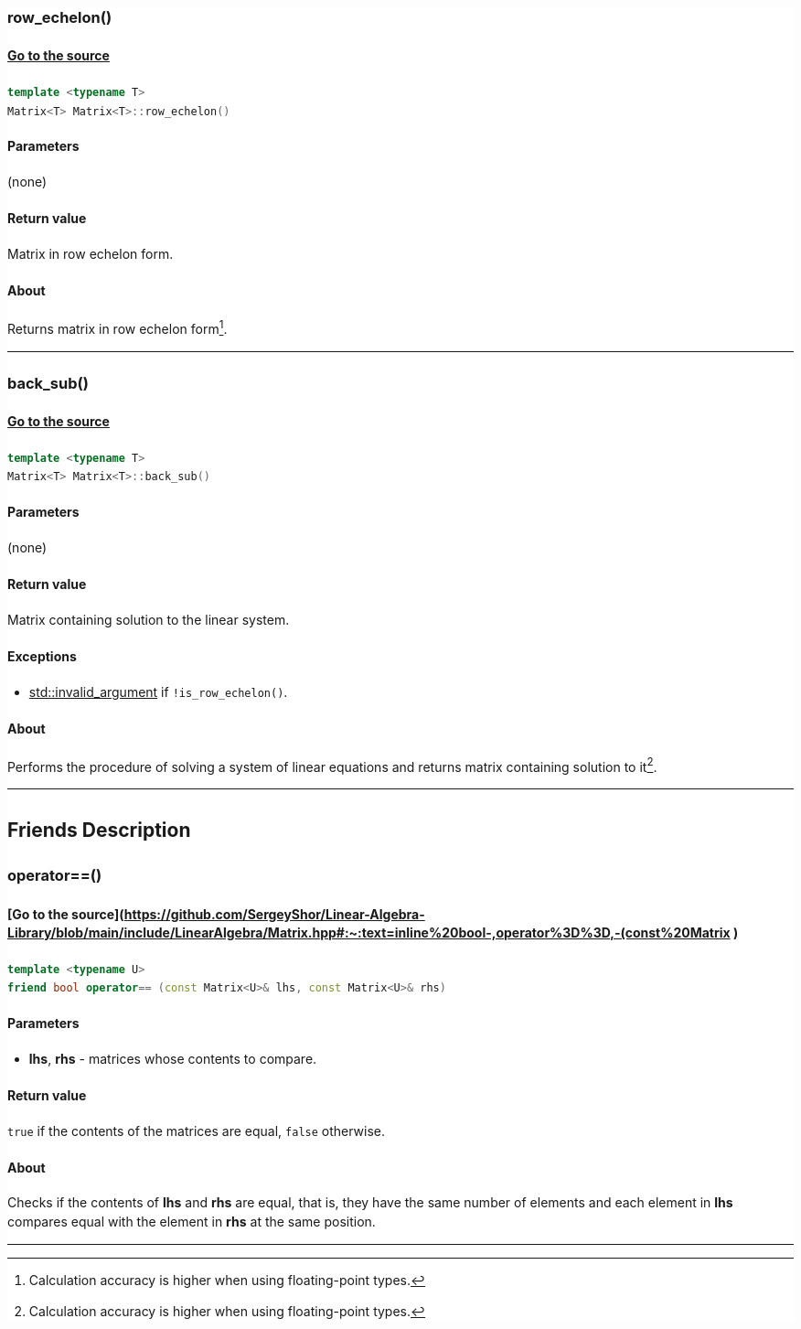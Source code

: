 ### row_echelon()
#### [Go to the source](https://github.com/SergeyShor/Linear-Algebra-Library/blob/main/include/LinearAlgebra/Matrix.hpp#:~:text=LinAlg%3A%3AMatrix%3CT%3E%3A%3A-,row_echelon,-())
```cpp
template <typename T>
Matrix<T> Matrix<T>::row_echelon()
```
#### **Parameters**
(none)
#### **Return value**
Matrix in row echelon form.
#### **About**
Returns matrix in row echelon form[^2].

---
### back_sub()
#### [Go to the source](https://github.com/SergeyShor/Linear-Algebra-Library/blob/main/include/LinearAlgebra/Matrix.hpp#:~:text=LinAlg%3A%3AMatrix%3CT%3E%3A%3A-,back_sub,-())
```cpp
template <typename T>
Matrix<T> Matrix<T>::back_sub()
```
#### **Parameters**
(none)
#### **Return value**
Matrix containing solution to the linear system.
#### **Exceptions**
- [std::invalid_argument](https://en.cppreference.com/w/cpp/error/invalid_argument) if `!is_row_echelon()`.
#### **About**
Performs the procedure of solving a system of linear equations and returns matrix containing solution to it[^2].

---
## Friends Description
### operator==()
#### [Go to the source](https://github.com/SergeyShor/Linear-Algebra-Library/blob/main/include/LinearAlgebra/Matrix.hpp#:~:text=inline%20bool-,operator%3D%3D,-(const%20Matrix )
```cpp
template <typename U>
friend bool operator== (const Matrix<U>& lhs, const Matrix<U>& rhs)
```
#### **Parameters**
- **lhs**, **rhs** - matrices whose contents to compare.
#### **Return value**
`true` if the contents of the matrices are equal, `false` otherwise.
#### **About**
Checks if the contents of **lhs** and **rhs** are equal, that is, they have the same number of elements and each element in **lhs** compares equal with the element in **rhs** at the same position.

---

[^1]: The negative `rows` and `cols` parameters convert to `std::size_t`. Constructors do not check for values below zero because converted negative values are more than `max_rows()` and `max_cols` values respectively.
[^2]: Calculation accuracy is higher when using floating-point types.